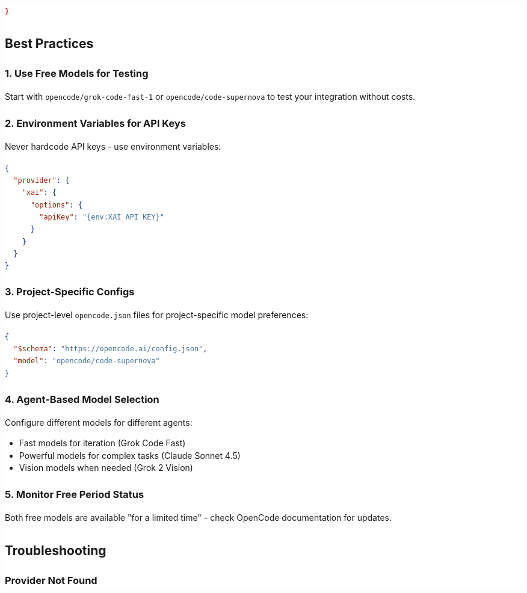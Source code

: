 ```json
}
```

## Best Practices

### 1. Use Free Models for Testing

Start with `opencode/grok-code-fast-1` or `opencode/code-supernova` to test your integration without costs.

### 2. Environment Variables for API Keys

Never hardcode API keys - use environment variables:

```json
{
  "provider": {
    "xai": {
      "options": {
        "apiKey": "{env:XAI_API_KEY}"
      }
    }
  }
}
```

### 3. Project-Specific Configs

Use project-level `opencode.json` files for project-specific model preferences:

```json
{
  "$schema": "https://opencode.ai/config.json",
  "model": "opencode/code-supernova"
}
```

### 4. Agent-Based Model Selection

Configure different models for different agents:

- Fast models for iteration (Grok Code Fast)
- Powerful models for complex tasks (Claude Sonnet 4.5)
- Vision models when needed (Grok 2 Vision)

### 5. Monitor Free Period Status

Both free models are available "for a limited time" - check OpenCode documentation for updates.

## Troubleshooting

### Provider Not Found
